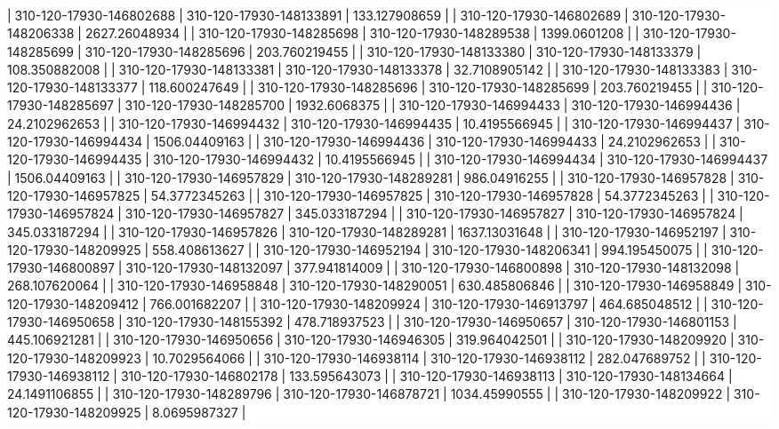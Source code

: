 | 310-120-17930-146802688 | 310-120-17930-148133891 | 133.127908659 |
| 310-120-17930-146802689 | 310-120-17930-148206338 | 2627.26048934 |
| 310-120-17930-148285698 | 310-120-17930-148289538 | 1399.0601208 |
| 310-120-17930-148285699 | 310-120-17930-148285696 | 203.760219455 |
| 310-120-17930-148133380 | 310-120-17930-148133379 | 108.350882008 |
| 310-120-17930-148133381 | 310-120-17930-148133378 | 32.7108905142 |
| 310-120-17930-148133383 | 310-120-17930-148133377 | 118.600247649 |
| 310-120-17930-148285696 | 310-120-17930-148285699 | 203.760219455 |
| 310-120-17930-148285697 | 310-120-17930-148285700 | 1932.6068375 |
| 310-120-17930-146994433 | 310-120-17930-146994436 | 24.2102962653 |
| 310-120-17930-146994432 | 310-120-17930-146994435 | 10.4195566945 |
| 310-120-17930-146994437 | 310-120-17930-146994434 | 1506.04409163 |
| 310-120-17930-146994436 | 310-120-17930-146994433 | 24.2102962653 |
| 310-120-17930-146994435 | 310-120-17930-146994432 | 10.4195566945 |
| 310-120-17930-146994434 | 310-120-17930-146994437 | 1506.04409163 |
| 310-120-17930-146957829 | 310-120-17930-148289281 | 986.04916255 |
| 310-120-17930-146957828 | 310-120-17930-146957825 | 54.3772345263 |
| 310-120-17930-146957825 | 310-120-17930-146957828 | 54.3772345263 |
| 310-120-17930-146957824 | 310-120-17930-146957827 | 345.033187294 |
| 310-120-17930-146957827 | 310-120-17930-146957824 | 345.033187294 |
| 310-120-17930-146957826 | 310-120-17930-148289281 | 1637.13031648 |
| 310-120-17930-146952197 | 310-120-17930-148209925 | 558.408613627 |
| 310-120-17930-146952194 | 310-120-17930-148206341 | 994.195450075 |
| 310-120-17930-146800897 | 310-120-17930-148132097 | 377.941814009 |
| 310-120-17930-146800898 | 310-120-17930-148132098 | 268.107620064 |
| 310-120-17930-146958848 | 310-120-17930-148290051 | 630.485806846 |
| 310-120-17930-146958849 | 310-120-17930-148209412 | 766.001682207 |
| 310-120-17930-148209924 | 310-120-17930-146913797 | 464.685048512 |
| 310-120-17930-146950658 | 310-120-17930-148155392 | 478.718937523 |
| 310-120-17930-146950657 | 310-120-17930-146801153 | 445.106921281 |
| 310-120-17930-146950656 | 310-120-17930-146946305 | 319.964042501 |
| 310-120-17930-148209920 | 310-120-17930-148209923 | 10.7029564066 |
| 310-120-17930-146938114 | 310-120-17930-146938112 | 282.047689752 |
| 310-120-17930-146938112 | 310-120-17930-146802178 | 133.595643073 |
| 310-120-17930-146938113 | 310-120-17930-148134664 | 24.1491106855 |
| 310-120-17930-148289796 | 310-120-17930-146878721 | 1034.45990555 |
| 310-120-17930-148209922 | 310-120-17930-148209925 | 8.0695987327 |